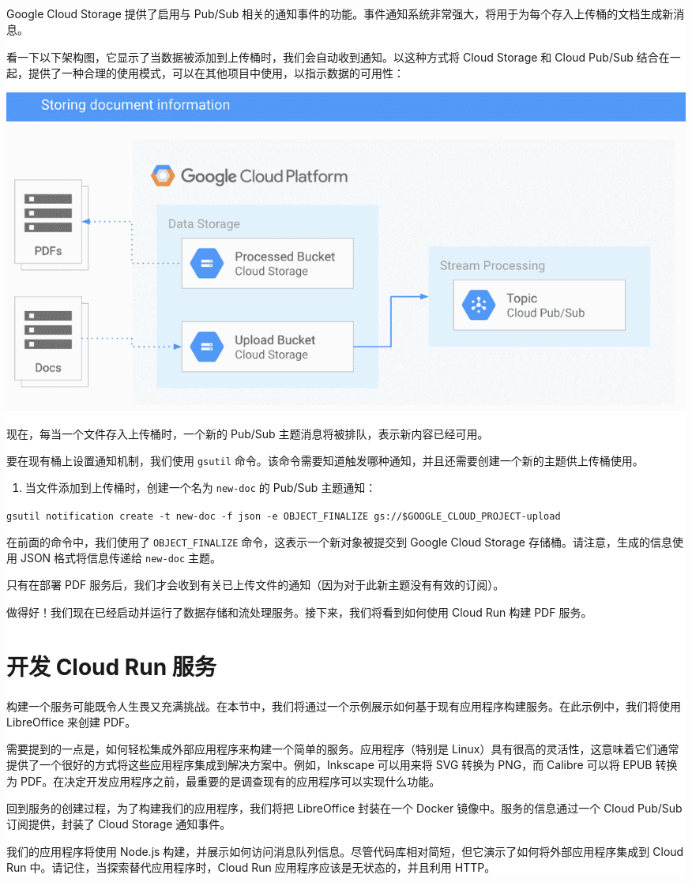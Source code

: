 Google Cloud Storage 提供了启用与 Pub/Sub 相关的通知事件的功能。事件通知系统非常强大，将用于为每个存入上传桶的文档生成新消息。

看一下以下架构图，它显示了当数据被添加到上传桶时，我们会自动收到通知。以这种方式将 Cloud Storage 和 Cloud Pub/Sub 结合在一起，提供了一种合理的使用模式，可以在其他项目中使用，以指示数据的可用性：

![](img/535fa8df-7e39-4a46-8162-bb332025837c.png)

现在，每当一个文件存入上传桶时，一个新的 Pub/Sub 主题消息将被排队，表示新内容已经可用。

要在现有桶上设置通知机制，我们使用 `gsutil` 命令。该命令需要知道触发哪种通知，并且还需要创建一个新的主题供上传桶使用。

1.  当文件添加到上传桶时，创建一个名为 `new-doc` 的 Pub/Sub 主题通知：

```
gsutil notification create -t new-doc -f json -e OBJECT_FINALIZE gs://$GOOGLE_CLOUD_PROJECT-upload
```

在前面的命令中，我们使用了 `OBJECT_FINALIZE` 命令，这表示一个新对象被提交到 Google Cloud Storage 存储桶。请注意，生成的信息使用 JSON 格式将信息传递给 `new-doc` 主题。

只有在部署 PDF 服务后，我们才会收到有关已上传文件的通知（因为对于此新主题没有有效的订阅）。

做得好！我们现在已经启动并运行了数据存储和流处理服务。接下来，我们将看到如何使用 Cloud Run 构建 PDF 服务。

# 开发 Cloud Run 服务

构建一个服务可能既令人生畏又充满挑战。在本节中，我们将通过一个示例展示如何基于现有应用程序构建服务。在此示例中，我们将使用 LibreOffice 来创建 PDF。

需要提到的一点是，如何轻松集成外部应用程序来构建一个简单的服务。应用程序（特别是 Linux）具有很高的灵活性，这意味着它们通常提供了一个很好的方式将这些应用程序集成到解决方案中。例如，Inkscape 可以用来将 SVG 转换为 PNG，而 Calibre 可以将 EPUB 转换为 PDF。在决定开发应用程序之前，最重要的是调查现有的应用程序可以实现什么功能。

回到服务的创建过程，为了构建我们的应用程序，我们将把 LibreOffice 封装在一个 Docker 镜像中。服务的信息通过一个 Cloud Pub/Sub 订阅提供，封装了 Cloud Storage 通知事件。

我们的应用程序将使用 Node.js 构建，并展示如何访问消息队列信息。尽管代码库相对简短，但它演示了如何将外部应用程序集成到 Cloud Run 中。请记住，当探索替代应用程序时，Cloud Run 应用程序应该是无状态的，并且利用 HTTP。
